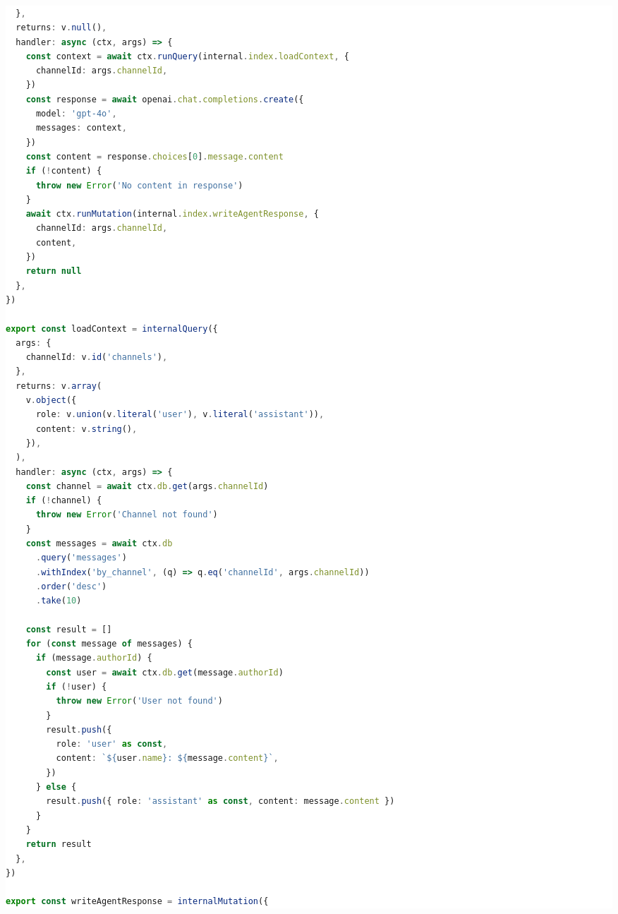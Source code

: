 ```typescript
  },
  returns: v.null(),
  handler: async (ctx, args) => {
    const context = await ctx.runQuery(internal.index.loadContext, {
      channelId: args.channelId,
    })
    const response = await openai.chat.completions.create({
      model: 'gpt-4o',
      messages: context,
    })
    const content = response.choices[0].message.content
    if (!content) {
      throw new Error('No content in response')
    }
    await ctx.runMutation(internal.index.writeAgentResponse, {
      channelId: args.channelId,
      content,
    })
    return null
  },
})

export const loadContext = internalQuery({
  args: {
    channelId: v.id('channels'),
  },
  returns: v.array(
    v.object({
      role: v.union(v.literal('user'), v.literal('assistant')),
      content: v.string(),
    }),
  ),
  handler: async (ctx, args) => {
    const channel = await ctx.db.get(args.channelId)
    if (!channel) {
      throw new Error('Channel not found')
    }
    const messages = await ctx.db
      .query('messages')
      .withIndex('by_channel', (q) => q.eq('channelId', args.channelId))
      .order('desc')
      .take(10)

    const result = []
    for (const message of messages) {
      if (message.authorId) {
        const user = await ctx.db.get(message.authorId)
        if (!user) {
          throw new Error('User not found')
        }
        result.push({
          role: 'user' as const,
          content: `${user.name}: ${message.content}`,
        })
      } else {
        result.push({ role: 'assistant' as const, content: message.content })
      }
    }
    return result
  },
})

export const writeAgentResponse = internalMutation({
```